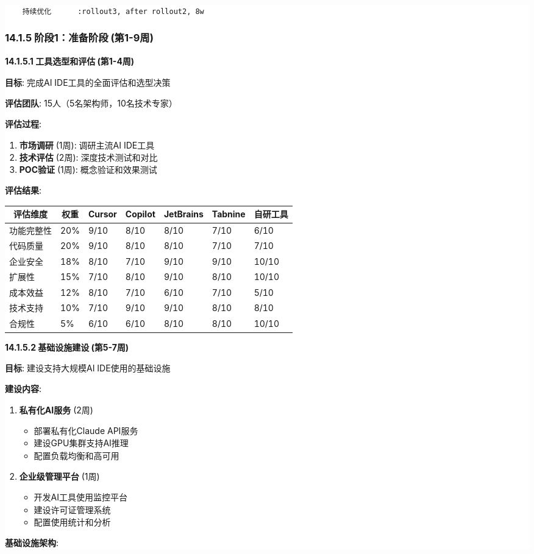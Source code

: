 ```mermaid
    持续优化      :rollout3, after rollout2, 8w

```

### 14.1.5 阶段1：准备阶段 (第1-9周)


**14.1.5.1 工具选型和评估 (第1-4周)**

**目标**: 完成AI IDE工具的全面评估和选型决策

**评估团队**: 15人（5名架构师，10名技术专家）

**评估过程**:

1. **市场调研** (1周): 调研主流AI IDE工具
2. **技术评估** (2周): 深度技术测试和对比
3. **POC验证** (1周): 概念验证和效果测试

**评估结果**:

| 评估维度 | 权重 | Cursor | Copilot | JetBrains | Tabnine | 自研工具 |
| ---------- | ------ | -------- | --------- | ----------- | --------- | ---------- |
| 功能完整性 | 20% | 9/10 | 8/10 | 8/10 | 7/10 | 6/10 |
| 代码质量 | 20% | 9/10 | 8/10 | 8/10 | 7/10 | 7/10 |
| 企业安全 | 18% | 8/10 | 7/10 | 9/10 | 9/10 | 10/10 |
| 扩展性 | 15% | 7/10 | 8/10 | 9/10 | 8/10 | 10/10 |
| 成本效益 | 12% | 8/10 | 7/10 | 6/10 | 7/10 | 5/10 |
| 技术支持 | 10% | 7/10 | 9/10 | 9/10 | 8/10 | 8/10 |
| 合规性 | 5% | 6/10 | 6/10 | 8/10 | 8/10 | 10/10 |

**14.1.5.2 基础设施建设 (第5-7周)**

**目标**: 建设支持大规模AI IDE使用的基础设施

**建设内容**:

1. **私有化AI服务** (2周)

   - 部署私有化Claude API服务
   - 建设GPU集群支持AI推理
   - 配置负载均衡和高可用

1. **企业级管理平台** (1周)

   - 开发AI工具使用监控平台
   - 建设许可证管理系统
   - 配置使用统计和分析

**基础设施架构**:


<div class="chart-container">
